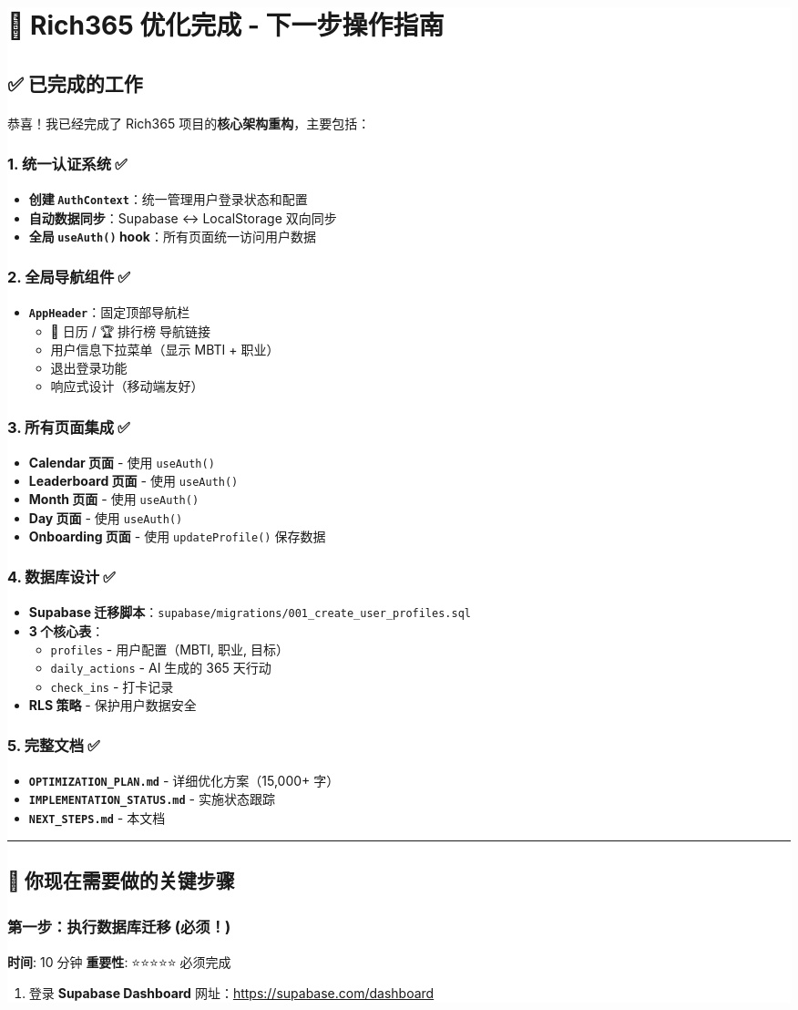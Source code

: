 # 🎉 Rich365 优化完成 - 下一步操作指南

## ✅ 已完成的工作

恭喜！我已经完成了 Rich365 项目的**核心架构重构**，主要包括：

### 1. 统一认证系统 ✅
- **创建 `AuthContext`**：统一管理用户登录状态和配置
- **自动数据同步**：Supabase ↔ LocalStorage 双向同步
- **全局 `useAuth()` hook**：所有页面统一访问用户数据

### 2. 全局导航组件 ✅
- **`AppHeader`**：固定顶部导航栏
  - 📅 日历 / 🏆 排行榜 导航链接
  - 用户信息下拉菜单（显示 MBTI + 职业）
  - 退出登录功能
  - 响应式设计（移动端友好）

### 3. 所有页面集成 ✅
- **Calendar 页面** - 使用 `useAuth()`
- **Leaderboard 页面** - 使用 `useAuth()`
- **Month 页面** - 使用 `useAuth()`
- **Day 页面** - 使用 `useAuth()`
- **Onboarding 页面** - 使用 `updateProfile()` 保存数据

### 4. 数据库设计 ✅
- **Supabase 迁移脚本**：`supabase/migrations/001_create_user_profiles.sql`
- **3 个核心表**：
  - `profiles` - 用户配置（MBTI, 职业, 目标）
  - `daily_actions` - AI 生成的 365 天行动
  - `check_ins` - 打卡记录
- **RLS 策略** - 保护用户数据安全

### 5. 完整文档 ✅
- **`OPTIMIZATION_PLAN.md`** - 详细优化方案（15,000+ 字）
- **`IMPLEMENTATION_STATUS.md`** - 实施状态跟踪
- **`NEXT_STEPS.md`** - 本文档

---

## 🚨 你现在需要做的关键步骤

### 第一步：执行数据库迁移 (必须！)

**时间**: 10 分钟
**重要性**: ⭐⭐⭐⭐⭐ 必须完成

1. 登录 **Supabase Dashboard**
   网址：https://supabase.com/dashboard

